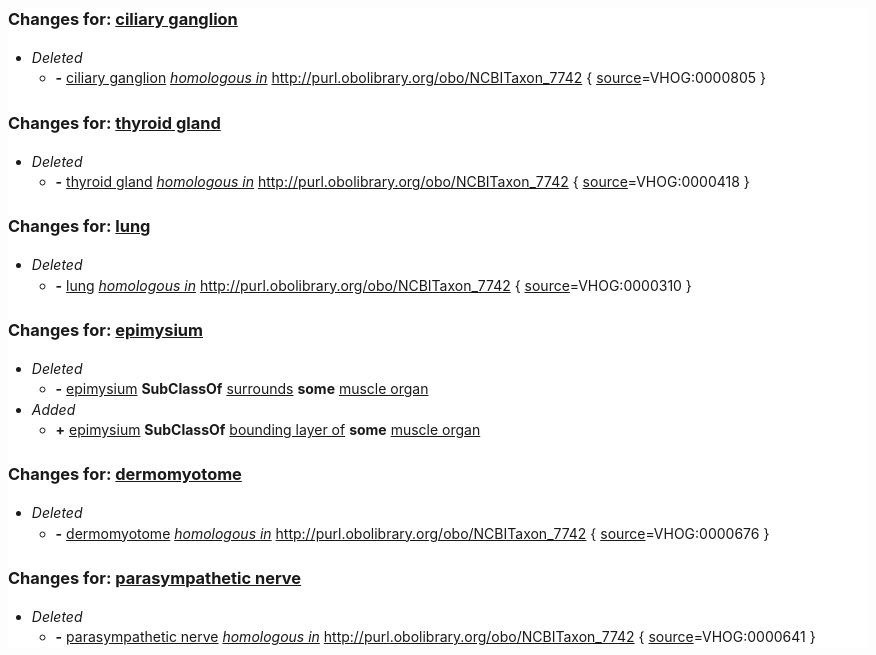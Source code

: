 ### Changes for: [ciliary ganglion](http://purl.obolibrary.org/obo/UBERON_0002058)

 * _Deleted_
    *  **-** [ciliary ganglion](http://purl.obolibrary.org/obo/UBERON_0002058) *[homologous in](http://purl.obolibrary.org/obo/uberon/core#homologous_in)* http://purl.obolibrary.org/obo/NCBITaxon_7742 { [source](http://www.geneontology.org/formats/oboInOwl#source)=VHOG:0000805 } 

### Changes for: [thyroid gland](http://purl.obolibrary.org/obo/UBERON_0002046)

 * _Deleted_
    *  **-** [thyroid gland](http://purl.obolibrary.org/obo/UBERON_0002046) *[homologous in](http://purl.obolibrary.org/obo/uberon/core#homologous_in)* http://purl.obolibrary.org/obo/NCBITaxon_7742 { [source](http://www.geneontology.org/formats/oboInOwl#source)=VHOG:0000418 } 

### Changes for: [lung](http://purl.obolibrary.org/obo/UBERON_0002048)

 * _Deleted_
    *  **-** [lung](http://purl.obolibrary.org/obo/UBERON_0002048) *[homologous in](http://purl.obolibrary.org/obo/uberon/core#homologous_in)* http://purl.obolibrary.org/obo/NCBITaxon_7742 { [source](http://www.geneontology.org/formats/oboInOwl#source)=VHOG:0000310 } 

### Changes for: [epimysium](http://purl.obolibrary.org/obo/UBERON_0011899)

 * _Deleted_
    *  **-** [epimysium](http://purl.obolibrary.org/obo/UBERON_0011899) **SubClassOf** [surrounds](http://purl.obolibrary.org/obo/RO_0002221) **some** [muscle organ](http://purl.obolibrary.org/obo/UBERON_0001630)
 * _Added_
    *  **+** [epimysium](http://purl.obolibrary.org/obo/UBERON_0011899) **SubClassOf** [bounding layer of](http://purl.obolibrary.org/obo/RO_0002007) **some** [muscle organ](http://purl.obolibrary.org/obo/UBERON_0001630)

### Changes for: [dermomyotome](http://purl.obolibrary.org/obo/UBERON_0004290)

 * _Deleted_
    *  **-** [dermomyotome](http://purl.obolibrary.org/obo/UBERON_0004290) *[homologous in](http://purl.obolibrary.org/obo/uberon/core#homologous_in)* http://purl.obolibrary.org/obo/NCBITaxon_7742 { [source](http://www.geneontology.org/formats/oboInOwl#source)=VHOG:0000676 } 

### Changes for: [parasympathetic nerve](http://purl.obolibrary.org/obo/UBERON_0004293)

 * _Deleted_
    *  **-** [parasympathetic nerve](http://purl.obolibrary.org/obo/UBERON_0004293) *[homologous in](http://purl.obolibrary.org/obo/uberon/core#homologous_in)* http://purl.obolibrary.org/obo/NCBITaxon_7742 { [source](http://www.geneontology.org/formats/oboInOwl#source)=VHOG:0000641 } 
